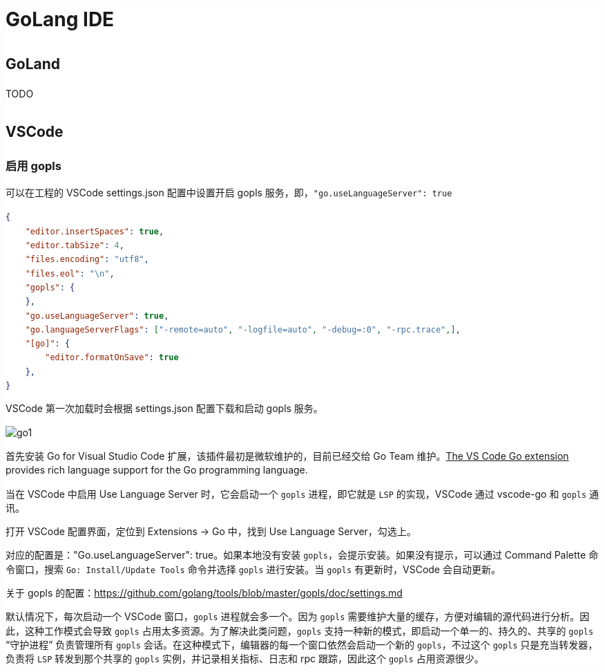 

# GoLang IDE

## GoLand

TODO

## VSCode

### 启用 gopls

可以在工程的 VSCode settings.json 配置中设置开启 gopls 服务，即，`"go.useLanguageServer": true`

``` json
{
    "editor.insertSpaces": true,
    "editor.tabSize": 4,
    "files.encoding": "utf8",
    "files.eol": "\n",
    "gopls": {
    },
    "go.useLanguageServer": true,
    "go.languageServerFlags": ["-remote=auto", "-logfile=auto", "-debug=:0", "-rpc.trace",],
    "[go]": {
        "editor.formatOnSave": true
    },
}
```

VSCode 第一次加载时会根据 settings.json 配置下载和启动 gopls 服务。

![go1](/assets/images/202503/go1.png)


首先安装 Go for Visual Studio Code 扩展，该插件最初是微软维护的，目前已经交给 Go Team 维护。[The VS Code Go extension](https://marketplace.visualstudio.com/items?itemName=golang.go) provides rich language support for the Go programming language.


当在 VSCode 中启用 Use Language Server 时，它会启动一个 `gopls` 进程，即它就是 `LSP` 的实现，VSCode 通过 vscode-go 和 `gopls` 通讯。

打开 VSCode 配置界面，定位到 Extensions -> Go 中，找到 Use Language Server，勾选上。

对应的配置是："Go.useLanguageServer": true。如果本地没有安装 `gopls`，会提示安装。如果没有提示，可以通过 Command Palette 命令窗口，搜索 `Go: Install/Update Tools` 命令并选择 `gopls` 进行安装。当 `gopls` 有更新时，VSCode 会自动更新。

关于 gopls 的配置：https://github.com/golang/tools/blob/master/gopls/doc/settings.md

默认情况下，每次启动一个 VSCode 窗口，`gopls` 进程就会多一个。因为 `gopls` 需要维护大量的缓存，方便对编辑的源代码进行分析。因此，这种工作模式会导致 `gopls` 占用太多资源。为了解决此类问题，`gopls` 支持一种新的模式，即启动一个单一的、持久的、共享的 `gopls` “守护进程” 负责管理所有 `gopls` 会话。在这种模式下，编辑器的每一个窗口依然会启动一个新的 `gopls`，不过这个 `gopls` 只是充当转发器，负责将 `LSP` 转发到那个共享的 `gopls` 实例，并记录相关指标、日志和 rpc 跟踪，因此这个 `gopls` 占用资源很少。
